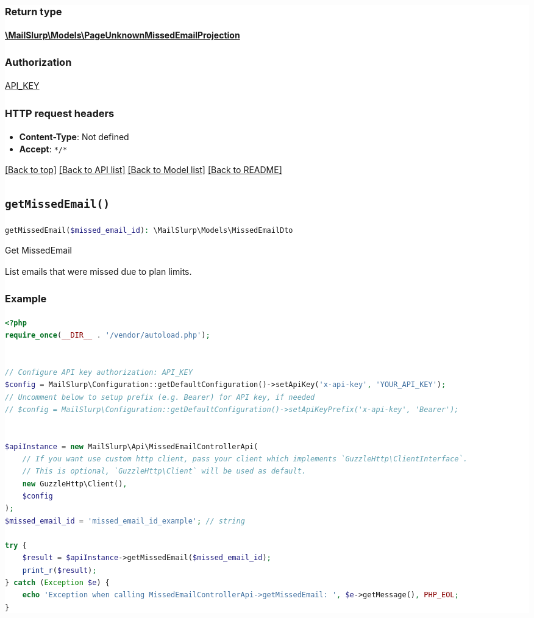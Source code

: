 ### Return type

[**\MailSlurp\Models\PageUnknownMissedEmailProjection**](../Model/PageUnknownMissedEmailProjection)

### Authorization

[API_KEY](../../README#API_KEY)

### HTTP request headers

- **Content-Type**: Not defined
- **Accept**: `*/*`

[[Back to top]](#) [[Back to API list]](../../README#endpoints)
[[Back to Model list]](../../README#models)
[[Back to README]](../../README)

## `getMissedEmail()`

```php
getMissedEmail($missed_email_id): \MailSlurp\Models\MissedEmailDto
```

Get MissedEmail

List emails that were missed due to plan limits.

### Example

```php
<?php
require_once(__DIR__ . '/vendor/autoload.php');


// Configure API key authorization: API_KEY
$config = MailSlurp\Configuration::getDefaultConfiguration()->setApiKey('x-api-key', 'YOUR_API_KEY');
// Uncomment below to setup prefix (e.g. Bearer) for API key, if needed
// $config = MailSlurp\Configuration::getDefaultConfiguration()->setApiKeyPrefix('x-api-key', 'Bearer');


$apiInstance = new MailSlurp\Api\MissedEmailControllerApi(
    // If you want use custom http client, pass your client which implements `GuzzleHttp\ClientInterface`.
    // This is optional, `GuzzleHttp\Client` will be used as default.
    new GuzzleHttp\Client(),
    $config
);
$missed_email_id = 'missed_email_id_example'; // string

try {
    $result = $apiInstance->getMissedEmail($missed_email_id);
    print_r($result);
} catch (Exception $e) {
    echo 'Exception when calling MissedEmailControllerApi->getMissedEmail: ', $e->getMessage(), PHP_EOL;
}
```
